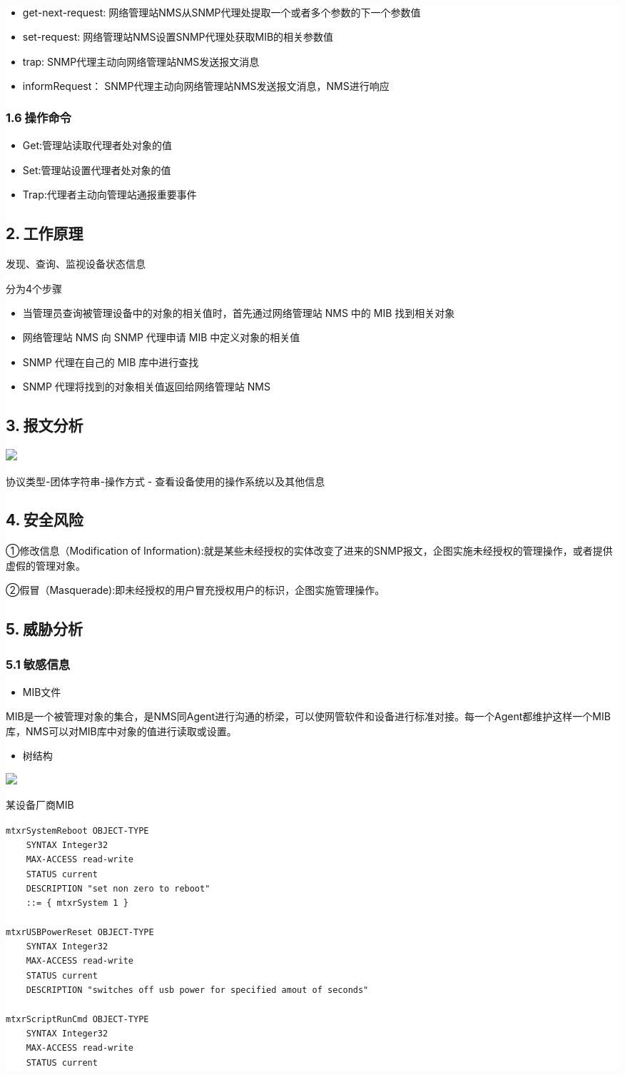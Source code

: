 - get-next-request: 网络管理站NMS从SNMP代理处提取一个或者多个参数的下一个参数值  
  
- set-request: 网络管理站NMS设置SNMP代理处获取MIB的相关参数值  
  
- trap: SNMP代理主动向网络管理站NMS发送报文消息  
  
- informRequest： SNMP代理主动向网络管理站NMS发送报文消息，NMS进行响应  
  
### 1.6 操作命令  
- Get:管理站读取代理者处对象的值  
  
- Set:管理站设置代理者处对象的值  
  
- Trap:代理者主动向管理站通报重要事件  
  
## 2. 工作原理  
  
发现、查询、监视设备状态信息  
  
分为4个步骤  
- 当管理员查询被管理设备中的对象的相关值时，首先通过网络管理站 NMS 中的 MIB 找到相关对象  
  
- 网络管理站 NMS 向 SNMP 代理申请 MIB 中定义对象的相关值  
  
- SNMP 代理在自己的 MIB 库中进行查找  
  
- SNMP 代理将找到的对象相关值返回给网络管理站 NMS  
  
## 3. 报文分析  
  
![](https://mmbiz.qpic.cn/mmbiz_png/Gw8FuwXLJnQ8eJxBZMouqlevn8OahgLNUXeJuJwZgicQyCQhAey02swkkuvYx5HXkT4zeNaHicY74vK7pnA46f7w/640?wx_fmt=png "")  
  
协议类型-团体字符串-操作方式 - 查看设备使用的操作系统以及其他信息  
## 4. 安全风险  
  
①修改信息（Modification of Information):就是某些未经授权的实体改变了进来的SNMP报文，企图实施未经授权的管理操作，或者提供虚假的管理对象。  
  
②假冒（Masquerade):即未经授权的用户冒充授权用户的标识，企图实施管理操作。  
## 5. 威胁分析  
### 5.1 敏感信息  
- MIB文件  
  
MIB是一个被管理对象的集合，是NMS同Agent进行沟通的桥梁，可以使网管软件和设备进行标准对接。每一个Agent都维护这样一个MIB库，NMS可以对MIB库中对象的值进行读取或设置。  
- 树结构  
  
![](https://mmbiz.qpic.cn/mmbiz_png/Gw8FuwXLJnQ8eJxBZMouqlevn8OahgLNzr5qvvYRAD3BCVpR0k7p1SUL1VUuXfECLuTnVykwqH38usbmtnoXrg/640?wx_fmt=png "")  
  
某设备厂商MIB  
```
mtxrSystemReboot OBJECT-TYPE
    SYNTAX Integer32
    MAX-ACCESS read-write
    STATUS current
    DESCRIPTION "set non zero to reboot" 
    ::= { mtxrSystem 1 }

mtxrUSBPowerReset OBJECT-TYPE
    SYNTAX Integer32
    MAX-ACCESS read-write
    STATUS current
    DESCRIPTION "switches off usb power for specified amout of seconds"

mtxrScriptRunCmd OBJECT-TYPE
    SYNTAX Integer32
    MAX-ACCESS read-write
    STATUS current
```